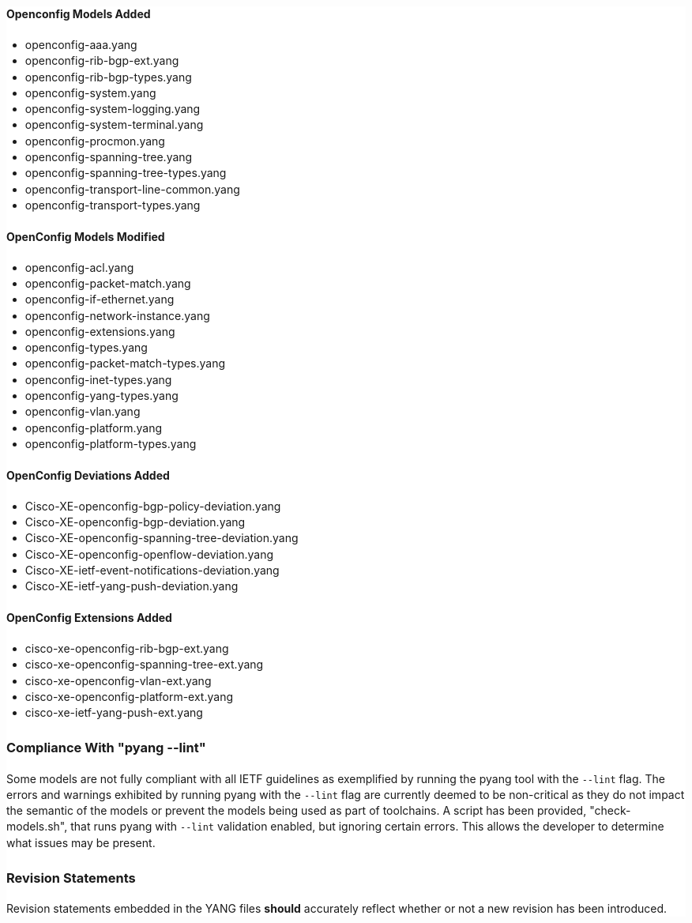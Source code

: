#### Openconfig Models Added

* openconfig-aaa.yang
* openconfig-rib-bgp-ext.yang
* openconfig-rib-bgp-types.yang
* openconfig-system.yang
* openconfig-system-logging.yang
* openconfig-system-terminal.yang
* openconfig-procmon.yang
* openconfig-spanning-tree.yang
* openconfig-spanning-tree-types.yang
* openconfig-transport-line-common.yang
* openconfig-transport-types.yang

#### OpenConfig Models Modified

* openconfig-acl.yang
* openconfig-packet-match.yang
* openconfig-if-ethernet.yang
* openconfig-network-instance.yang
* openconfig-extensions.yang
* openconfig-types.yang
* openconfig-packet-match-types.yang
* openconfig-inet-types.yang
* openconfig-yang-types.yang
* openconfig-vlan.yang
* openconfig-platform.yang
* openconfig-platform-types.yang

#### OpenConfig Deviations Added

* Cisco-XE-openconfig-bgp-policy-deviation.yang
* Cisco-XE-openconfig-bgp-deviation.yang
* Cisco-XE-openconfig-spanning-tree-deviation.yang
* Cisco-XE-openconfig-openflow-deviation.yang
* Cisco-XE-ietf-event-notifications-deviation.yang
* Cisco-XE-ietf-yang-push-deviation.yang

#### OpenConfig Extensions Added

* cisco-xe-openconfig-rib-bgp-ext.yang
* cisco-xe-openconfig-spanning-tree-ext.yang
* cisco-xe-openconfig-vlan-ext.yang
* cisco-xe-openconfig-platform-ext.yang
* cisco-xe-ietf-yang-push-ext.yang
	 
### Compliance With "pyang --lint"

Some models are not fully compliant with all IETF guidelines as exemplified by running the pyang tool with the ```--lint``` flag. The errors and warnings exhibited by running pyang with the ```--lint``` flag are currently deemed to be non-critical as they do not impact the semantic of the models or prevent the models being used as part of toolchains. A script has been provided, "check-models.sh", that runs pyang with ```--lint``` validation enabled, but ignoring certain errors. This allows the developer to determine what issues may be present.

### Revision Statements

Revision statements embedded in the YANG files **should** accurately reflect whether or not a new revision has been introduced.
